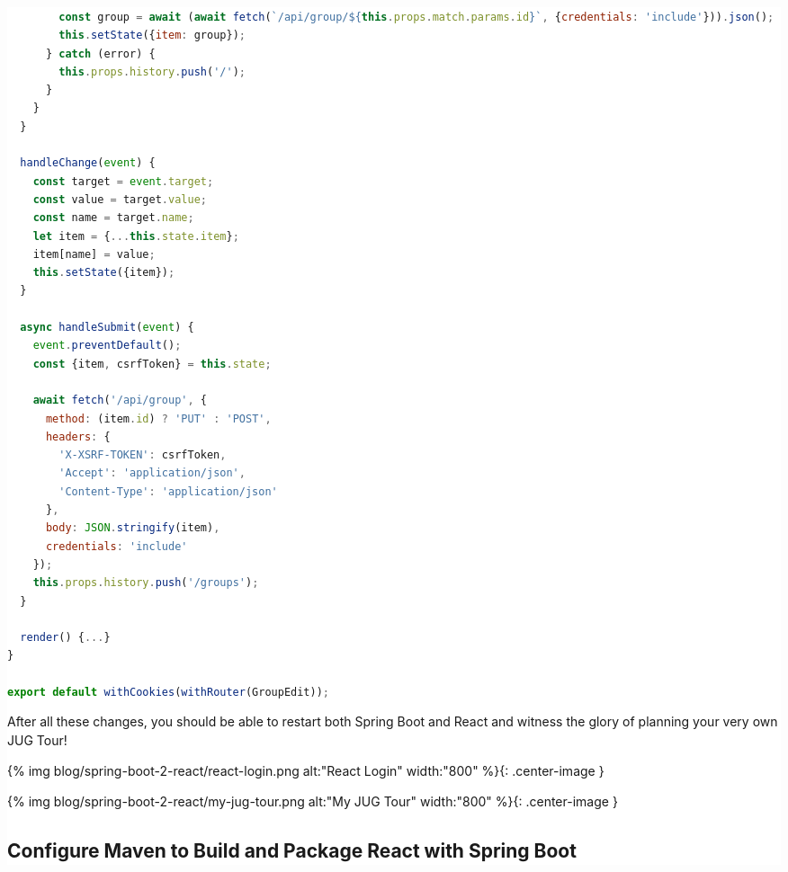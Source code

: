 ```js
        const group = await (await fetch(`/api/group/${this.props.match.params.id}`, {credentials: 'include'})).json();
        this.setState({item: group});
      } catch (error) {
        this.props.history.push('/');
      }
    }
  }

  handleChange(event) {
    const target = event.target;
    const value = target.value;
    const name = target.name;
    let item = {...this.state.item};
    item[name] = value;
    this.setState({item});
  }

  async handleSubmit(event) {
    event.preventDefault();
    const {item, csrfToken} = this.state;

    await fetch('/api/group', {
      method: (item.id) ? 'PUT' : 'POST',
      headers: {
        'X-XSRF-TOKEN': csrfToken,
        'Accept': 'application/json',
        'Content-Type': 'application/json'
      },
      body: JSON.stringify(item),
      credentials: 'include'
    });
    this.props.history.push('/groups');
  }

  render() {...}
}

export default withCookies(withRouter(GroupEdit));
```

After all these changes, you should be able to restart both Spring Boot and React and witness the glory of planning your very own JUG Tour!

{% img blog/spring-boot-2-react/react-login.png alt:"React Login" width:"800" %}{: .center-image }


{% img blog/spring-boot-2-react/my-jug-tour.png alt:"My JUG Tour" width:"800" %}{: .center-image }


## Configure Maven to Build and Package React with Spring Boot
